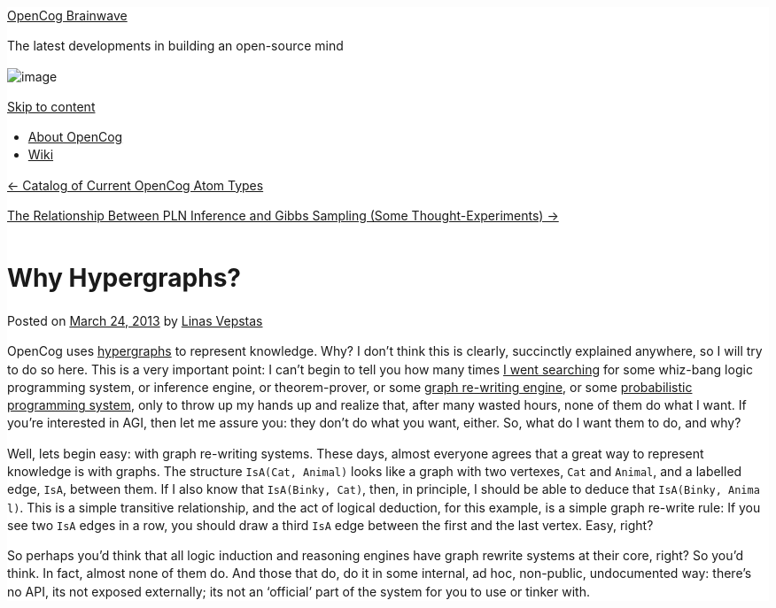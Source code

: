 [OpenCog Brainwave](http://blog.opencog.org/ "OpenCog Brainwave")

The latest developments in building an open-source mind

![image](http://blog.opencog.org/files/2010/07/cropped-pln-before.jpg)

[Skip to content](#content "Skip to content")

-   [About OpenCog](http://opencog.org/about)
-   [Wiki](http://wiki.opencog.org/)

[← Catalog of Current OpenCog Atom
Types](http://blog.opencog.org/2013/03/20/catalog-of-current-opencog-atom-types/)

[The Relationship Between PLN Inference and Gibbs Sampling (Some
Thought-Experiments)
→](http://blog.opencog.org/2013/09/14/a-possible-connection-between-pln-and-markov-logic-networks/)

Why Hypergraphs?
================

Posted on [March 24,
2013](http://blog.opencog.org/2013/03/24/why-hypergraphs/ "8:01 pm") by
[Linas
Vepstas](http://blog.opencog.org/author/linasv/ "View all posts by Linas Vepstas")

OpenCog uses [hypergraphs](http://en.wikipedia.org/wiki/Hypergraph) to
represent knowledge. Why? I don’t think this is clearly, succinctly
explained anywhere, so I will try to do so here. This is a very
important point: I can’t begin to tell you how many times [I went
searching](http://linas.org/agi.html) for some whiz-bang logic
programming system, or inference engine, or theorem-prover, or some
[graph re-writing engine](http://en.wikipedia.org/wiki/Graph_rewriting),
or some [probabilistic programming
system](http://probabilistic-programming.org), only to throw up my hands
up and realize that, after many wasted hours, none of them do what I
want. If you’re interested in AGI, then let me assure you: they don’t do
what you want, either. So, what do I want them to do, and why?

Well, lets begin easy: with graph re-writing systems. These days, almost
everyone agrees that a great way to represent knowledge is with graphs.
The structure `IsA(Cat, Animal)` looks like a graph with two vertexes,
`Cat` and `Animal`, and a labelled edge, `IsA`, between them. If I also
know that `IsA(Binky, Cat)`, then, in principle, I should be able to
deduce that `IsA(Binky, Animal)`. This is a simple transitive
relationship, and the act of logical deduction, for this example, is a
simple graph re-write rule: If you see two `IsA` edges in a row, you
should draw a third `IsA` edge between the first and the last vertex.
Easy, right?

So perhaps you’d think that all logic induction and reasoning engines
have graph rewrite systems at their core, right? So you’d think. In
fact, almost none of them do. And those that do, do it in some internal,
ad hoc, non-public, undocumented way: there’s no API, its not exposed
externally; its not an ‘official’ part of the system for you to use or
tinker with.
